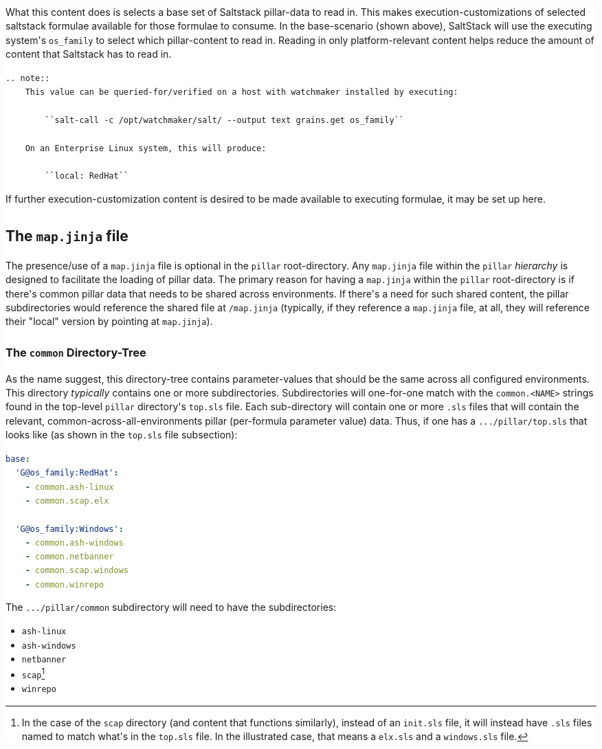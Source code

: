 What this content does is selects a base set of Saltstack pillar-data to read in. This makes execution-customizations of selected saltstack formulae available for those formulae to consume. In the base-scenario (shown above), SaltStack will use the executing system's `os_family` to select which pillar-content to read in. Reading in only platform-relevant content helps reduce the amount of content that Saltstack has to read in.

```{eval-rst}
.. note::
    This value can be queried-for/verified on a host with watchmaker installed by executing:

        ``salt-call -c /opt/watchmaker/salt/ --output text grains.get os_family``

    On an Enterprise Linux system, this will produce:

        ``local: RedHat``
```

If further execution-customization content is desired to be made available to executing formulae, it may be set up here.

## The `map.jinja` file

The presence/use of a `map.jinja` file is optional in the `pillar` root-directory. Any `map.jinja` file within the `pillar` _hierarchy_ is designed to facilitate the loading of pillar data. The primary reason for having a `map.jinja` within the `pillar` root-directory is if there's common pillar data that needs to be shared across environments. If there's a need for such shared content, the pillar subdirectories would reference the shared file at `/map.jinja` (typically, if they reference a `map.jinja` file, at all, they will reference their "local" version by pointing at `map.jinja`).

### The `common` Directory-Tree

As the name suggest, this directory-tree contains parameter-values that should be the same across all configured environments. This directory _typically_ contains one or more subdirectories. Subdirectories will one-for-one match with the `common.<NAME>` strings found in the top-level `pillar` directory's `top.sls` file. Each sub-directory will contain one or more `.sls` files that will contain the relevant, common-across-all-environments pillar (per-formula parameter value) data. Thus, if one has a `.../pillar/top.sls` that looks like (as shown in the `top.sls` file subsection):

```yaml
base:
  'G@os_family:RedHat':
    - common.ash-linux
    - common.scap.elx

  'G@os_family:Windows':
    - common.ash-windows
    - common.netbanner
    - common.scap.windows
    - common.winrepo
```

The `.../pillar/common` subdirectory will need to have the subdirectories:

- `ash-linux`
- `ash-windows`
- `netbanner`
- `scap`[^1]
- `winrepo`


[^1]: In the case of the `scap` directory (and content that functions similarly), instead of an `init.sls` file, it will instead have `.sls` files named to match what's in the `top.sls` file. In the illustrated case, that means a `elx.sls` and a `windows.sls` file.
[^2]: Formulae whose pillar-data is platform-separated such as the `scap` directory's typically will not need an `init.sls` file as the per-platform `.sls` files will directly-referenced and subsume the `init.sls` file's functionality.
[^3]: While efforts are made to keep the examples up to date and correct, it's possible that "valid" parameter-values listed in a given watchmaker-formula project's `pillar.example` file will become invalid over time. If one encounters incorrect or missing exmaple parameter content in a given formula project's `pillar.example` file, please open an issue against that project.